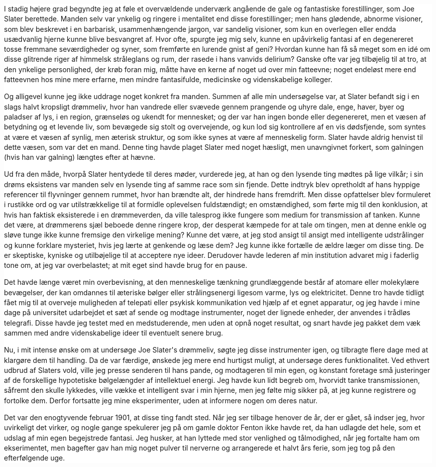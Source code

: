 I stadig højere grad begyndte jeg at føle et overvældende underværk angående de gale og fantastiske forestillinger, som Joe Slater berettede. Manden selv var ynkelig og ringere i mentalitet end disse forestillinger; men hans glødende, abnorme visioner, som blev beskrevet i en barbarisk, usammenhængende jargon, var sandelig visioner, som kun en overlegen eller endda usædvanlig hjerne kunne blive besvangret af. Hvor ofte, spurgte jeg mig selv, kunne en upåvirkelig fantasi af en degenereret tosse fremmane seværdigheder og syner, som fremførte en lurende gnist af geni? Hvordan kunne han få så meget som en idé om disse glitrende riger af himmelsk stråleglans og rum, der rasede i hans vanvids delirium? Ganske ofte var jeg tilbøjelig til at tro, at den ynkelige personlighed, der krøb foran mig, måtte have en kerne af noget ud over min fatteevne; noget endeløst mere end fatteevnen hos mine mere erfarne, men mindre fantasifulde, medicinske og videnskabelige kolleger.

Og alligevel kunne jeg ikke uddrage noget konkret fra manden. Summen af alle min undersøgelse var, at Slater befandt sig i en slags halvt kropsligt drømmeliv, hvor han vandrede eller svævede gennem prangende og uhyre dale, enge, haver, byer og paladser af lys, i en region, grænseløs og ukendt for mennesket; og der var han ingen bonde eller degenereret, men et væsen af betydning og et levende liv, som bevægede sig stolt og overvejende, og kun lod sig kontrollere af en vis dødsfjende, som syntes at være et væsen af synlig, men æterisk struktur, og som ikke synes at være af menneskelig form. Slater havde aldrig henvist til dette væsen, som var det en mand. Denne ting havde plaget Slater med noget hæsligt, men unavngivnet forkert, som galningen (hvis han var galning) længtes efter at hævne.

Ud fra den måde, hvorpå Slater hentydede til deres møder, vurderede jeg, at han og den lysende ting mødtes på lige vilkår; i sin drøms eksistens var manden selv en lysende ting af samme race som sin fjende. Dette indtryk blev opretholdt af hans hyppige referencer til flyvninger gennem rummet, hvor han brændte alt, der hindrede hans fremdrift. Men disse opfattelser blev formuleret i rustikke ord og var utilstrækkelige til at formidle oplevelsen fuldstændigt; en omstændighed, som førte mig til den konklusion, at hvis han faktisk eksisterede i en drømmeverden, da ville talesprog ikke fungere som medium for transmission af tanken. Kunne det være, at drømmerens sjæl beboede denne ringere krop, der desperat kæmpede for at tale om tingen, men at denne enkle og sløve tunge ikke kunne fremsige den virkelige mening? Kunne det være, at jeg stod ansigt til ansigt med intelligente udstrålinger og kunne forklare mysteriet, hvis jeg lærte at genkende og læse dem? Jeg kunne ikke fortælle de ældre læger om disse ting. De er skeptiske, kyniske og utilbøjelige til at acceptere nye ideer. Derudover havde lederen af min institution advaret mig i faderlig tone om, at jeg var overbelastet; at mit eget sind havde brug for en pause.

Det havde længe været min overbevisning, at den menneskelige tænkning grundlæggende består af atomare eller molekylære bevægelser, der kan omdannes til æteriske bølger eller strålingsenergi ligesom varme, lys og elektricitet. Denne tro havde tidligt fået mig til at overveje muligheden af telepati eller psykisk kommunikation ved hjælp af et egnet apparatur, og jeg havde i mine dage på universitet udarbejdet et sæt af sende og modtage instrumenter, noget der lignede enheder, der anvendes i trådløs telegrafi. Disse havde jeg testet med en medstuderende, men uden at opnå noget resultat, og snart havde jeg pakket dem væk sammen med andre videnskabelige ideer til eventuelt senere brug.

Nu, i mit intense ønske om at undersøge Joe Slater's drømmeliv, søgte jeg disse instrumenter igen, og tilbragte flere dage med at klargøre dem til handling. Da de var færdige, ønskede jeg mere end hurtigst muligt, at undersøge deres funktionalitet. Ved ethvert udbrud af Slaters vold, ville jeg presse senderen til hans pande, og modtageren til min egen, og konstant foretage små justeringer af de forskellige hypotetiske bølgelængder af intellektuel energi. Jeg havde kun lidt begreb om, hvorvidt tanke transmissionen, såfremt den skulle lykkedes, ville vække et intelligent svar i min hjerne, men jeg følte mig sikker på, at jeg kunne registrere og fortolke dem. Derfor fortsatte jeg mine eksperimenter, uden at informere nogen om deres natur.

Det var den enogtyvende februar 1901, at disse ting fandt sted. Når jeg ser tilbage henover de år, der er gået, så indser jeg, hvor uvirkeligt det virker, og nogle gange spekulerer jeg på om gamle doktor Fenton ikke havde ret, da han udlagde det hele, som et udslag af min egen begejstrede fantasi. Jeg husker, at han lyttede med stor venlighed og tålmodighed, når jeg fortalte ham om ekserimentet, men bagefter gav han mig noget pulver til nerverne og arrangerede et halvt års ferie, som jeg tog på den efterfølgende uge.
